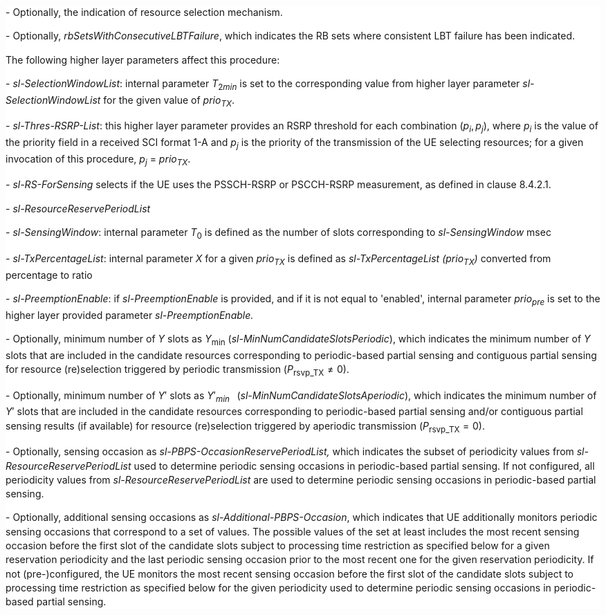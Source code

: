 \- Optionally, the indication of resource selection mechanism.

\- Optionally, *rbSetsWithConsecutiveLBTFailure*, which indicates the RB
sets where consistent LBT failure has been indicated.

The following higher layer parameters affect this procedure:

*- sl-SelectionWindowList*: internal parameter $T_{2min}$ is set to the
corresponding value from higher layer parameter *sl-SelectionWindowList*
for the given value of $prio_{TX}$.

*- sl-Thres-RSRP-List*: this higher layer parameter provides an RSRP
threshold for each combination $\left( p_{i},\, p_{j} \right)$, where
$p_{i}$ is the value of the priority field in a received SCI format 1-A
and $p_{j}$ is the priority of the transmission of the UE selecting
resources; for a given invocation of this procedure,
$p_{j}\  = \ prio_{TX}$.

*- sl-RS-ForSensing* selects if the UE uses the PSSCH-RSRP or PSCCH-RSRP
measurement, as defined in clause 8.4.2.1.

*- sl-ResourceReservePeriodList*

*- sl-SensingWindow*: internal parameter $T_{0}$ is defined as the
number of slots corresponding to *sl-SensingWindow* msec

*- sl-TxPercentageList*: internal parameter $X$ for a given $prio_{TX}$
is defined as *sl-TxPercentageList (*$prio_{TX}$*)* converted from
percentage to ratio

\- *sl-PreemptionEnable*: if *sl-PreemptionEnable* is provided, and if
it is not equal to \'enabled\', internal parameter $prio_{pre}$ is set
to the higher layer provided parameter *sl-PreemptionEnable.*

\- Optionally, minimum number of *Y* slots as $Y_{\min}$
(*sl*-*MinNumCandidateSlotsPeriodic*), which indicates the minimum
number of *Y* slots that are included in the candidate resources
corresponding to periodic-based partial sensing and contiguous partial
sensing for resource (re)selection triggered by periodic transmission
($P_{\text{rsvp\_TX}} \neq 0$).

\- Optionally, minimum number of $Y'$ slots as ${Y'}_{{min\ }\ }$
(*sl*-*MinNumCandidateSlotsAperiodic*), which indicates the minimum
number of $Y'$ slots that are included in the candidate resources
corresponding to periodic-based partial sensing and/or contiguous
partial sensing results (if available) for resource (re)selection
triggered by aperiodic transmission ($P_{\text{rsvp\_TX}} = 0$).

\- Optionally, sensing occasion as *sl-PBPS-OccasionReservePeriodList,*
which indicates the subset of periodicity values from
*sl-ResourceReservePeriodList* used to determine periodic sensing
occasions in periodic-based partial sensing. If not configured, all
periodicity values from *sl-ResourceReservePeriodList* are used to
determine periodic sensing occasions in periodic-based partial sensing.

\- Optionally, additional sensing occasions as
*sl-Additional-PBPS-Occasion*, which indicates that UE additionally
monitors periodic sensing occasions that correspond to a set of values.
The possible values of the set at least includes the most recent sensing
occasion before the first slot of the candidate slots subject to
processing time restriction as specified below for a given reservation
periodicity and the last periodic sensing occasion prior to the most
recent one for the given reservation periodicity. If not
(pre-)configured, the UE monitors the most recent sensing occasion
before the first slot of the candidate slots subject to processing time
restriction as specified below for the given periodicity used to
determine periodic sensing occasions in periodic-based partial sensing.
